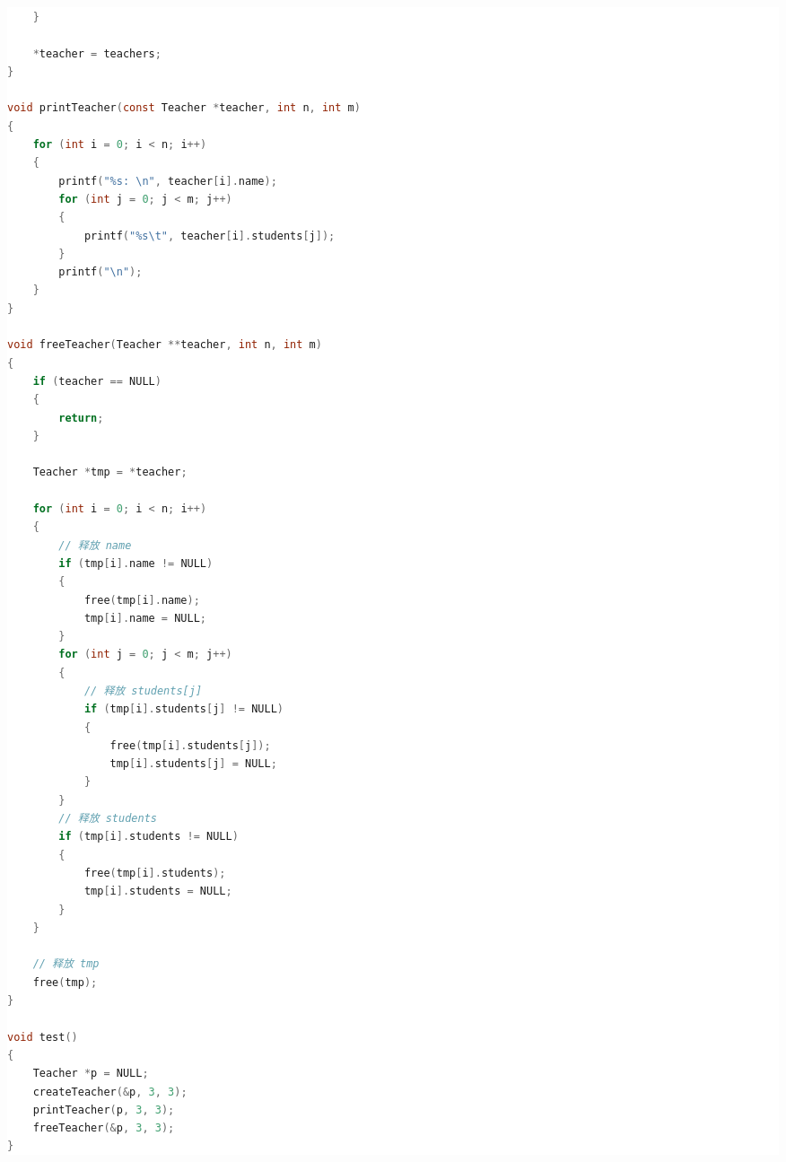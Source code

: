 ```c
    }

    *teacher = teachers;
}

void printTeacher(const Teacher *teacher, int n, int m)
{
    for (int i = 0; i < n; i++)
    {
        printf("%s: \n", teacher[i].name);
        for (int j = 0; j < m; j++)
        {
            printf("%s\t", teacher[i].students[j]);
        }
        printf("\n");
    }
}

void freeTeacher(Teacher **teacher, int n, int m)
{
    if (teacher == NULL)
    {
        return;
    }

    Teacher *tmp = *teacher;

    for (int i = 0; i < n; i++)
    {
        // 释放 name
        if (tmp[i].name != NULL)
        {
            free(tmp[i].name);
            tmp[i].name = NULL;
        }
        for (int j = 0; j < m; j++)
        {
            // 释放 students[j]
            if (tmp[i].students[j] != NULL)
            {
                free(tmp[i].students[j]);
                tmp[i].students[j] = NULL;
            }
        }
        // 释放 students
        if (tmp[i].students != NULL)
        {
            free(tmp[i].students);
            tmp[i].students = NULL;
        }
    }

    // 释放 tmp
    free(tmp);
}

void test()
{
    Teacher *p = NULL;
    createTeacher(&p, 3, 3);
    printTeacher(p, 3, 3);
    freeTeacher(&p, 3, 3);
}
```